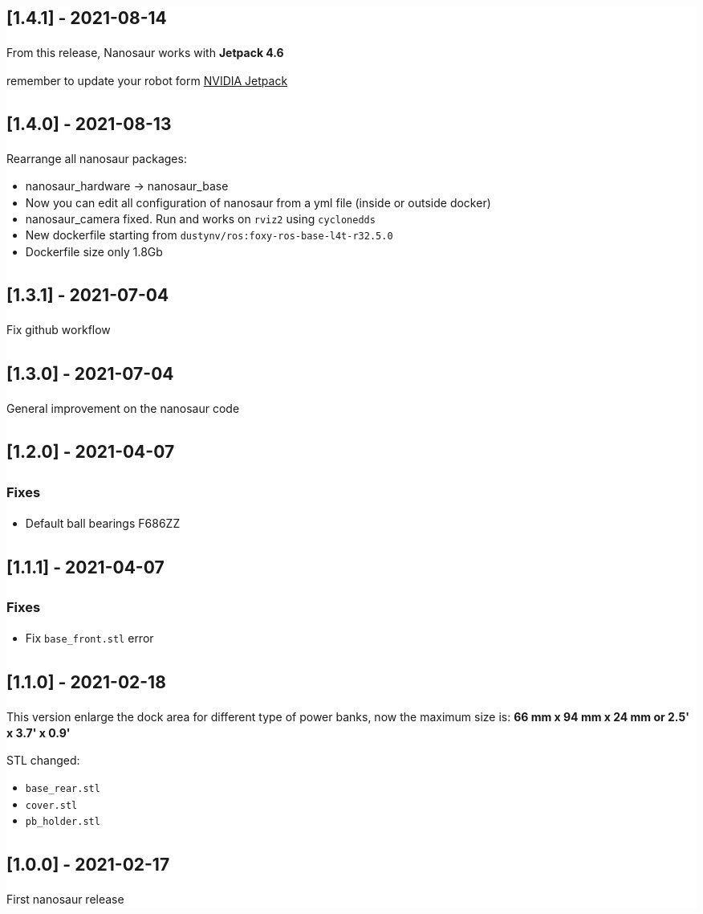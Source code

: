 ## [1.4.1] - 2021-08-14

From this release, Nanosaur works with **Jetpack 4.6**

remember to update your robot form [NVIDIA Jetpack](https://developer.nvidia.com/embedded/jetpack)

## [1.4.0] - 2021-08-13

Rearrange all nanosaur packages:

- nanosaur_hardware -> nanosaur_base
- Now you can edit all configuration of nanosaur from a yml file (inside or outside docker)
- nanosaur_camera fixed. Run and works on `rviz2` using `cyclonedds`
- New dockerfile starting from `dustynv/ros:foxy-ros-base-l4t-r32.5.0`
- Dockerfile size only 1.8Gb

## [1.3.1] - 2021-07-04

Fix github workflow

## [1.3.0] - 2021-07-04

General improvement on the nanosaur code

## [1.2.0] - 2021-04-07

### Fixes

- Default ball bearings F686ZZ

## [1.1.1] - 2021-04-07

### Fixes

- Fix `base_front.stl` error

## [1.1.0] - 2021-02-18

This version enlarge the dock area for different type of power banks, now the maximum size is: **66 mm x 94 mm x 24 mm or 2.5' x 3.7' x 0.9'**

STL changed:

- `base_rear.stl`
- `cover.stl`
- `pb_holder.stl`

## [1.0.0] - 2021-02-17

First nanosaur release
